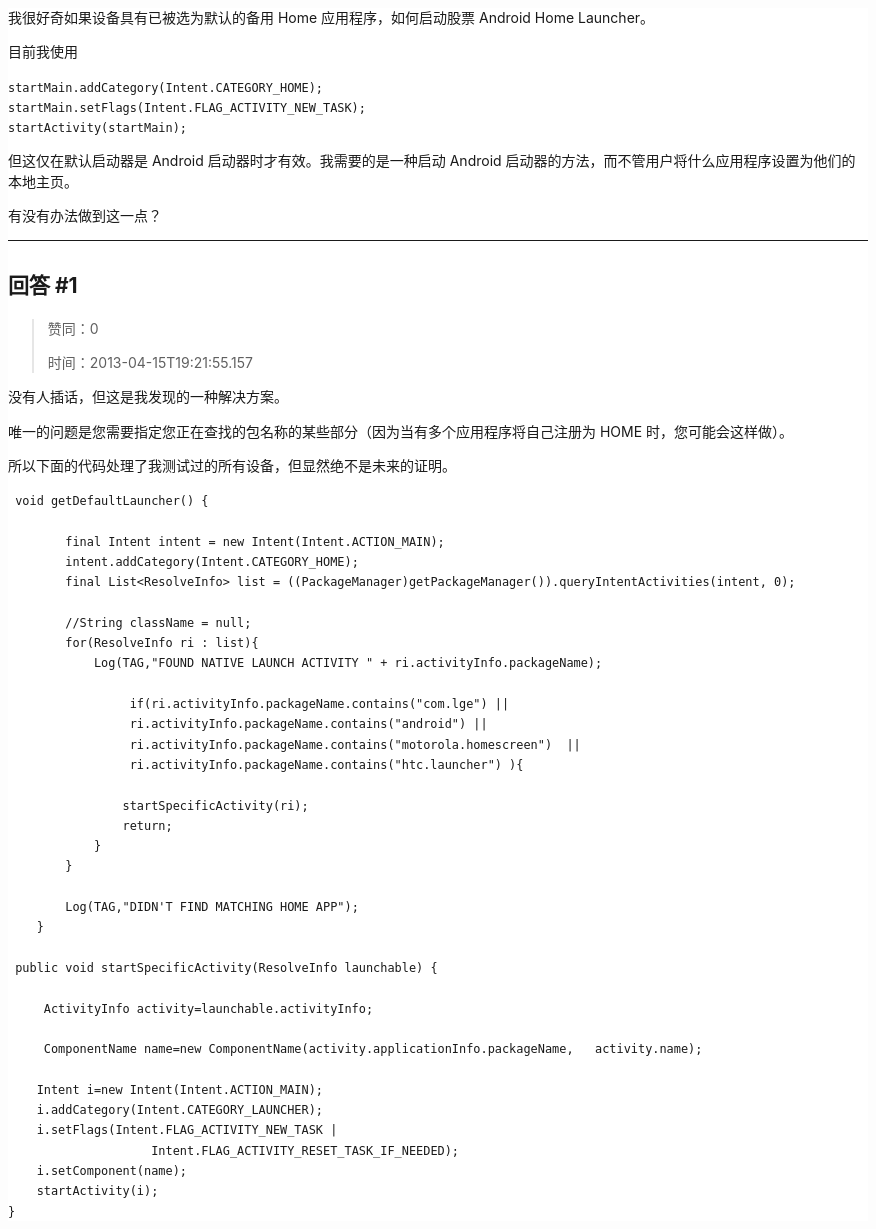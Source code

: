 我很好奇如果设备具有已被选为默认的备用 Home 应用程序，如何启动股票 Android Home Launcher。

目前我使用

```
startMain.addCategory(Intent.CATEGORY_HOME);
startMain.setFlags(Intent.FLAG_ACTIVITY_NEW_TASK);
startActivity(startMain); 
```

但这仅在默认启动器是 Android 启动器时才有效。我需要的是一种启动 Android 启动器的方法，而不管用户将什么应用程序设置为他们的本地主页。

有没有办法做到这一点？

* * *

## 回答 #1

> 赞同：0
> 
> 时间：2013-04-15T19:21:55.157

没有人插话，但这是我发现的一种解决方案。

唯一的问题是您需要指定您正在查找的包名称的某些部分（因为当有多个应用程序将自己注册为 HOME 时，您可能会这样做）。

所以下面的代码处理了我测试过的所有设备，但显然绝不是未来的证明。

```
 void getDefaultLauncher() {    

        final Intent intent = new Intent(Intent.ACTION_MAIN); 
        intent.addCategory(Intent.CATEGORY_HOME); 
        final List<ResolveInfo> list = ((PackageManager)getPackageManager()).queryIntentActivities(intent, 0);      

        //String className = null;
        for(ResolveInfo ri : list){
            Log(TAG,"FOUND NATIVE LAUNCH ACTIVITY " + ri.activityInfo.packageName);

                 if(ri.activityInfo.packageName.contains("com.lge") ||
                 ri.activityInfo.packageName.contains("android") || 
                 ri.activityInfo.packageName.contains("motorola.homescreen")  || 
                 ri.activityInfo.packageName.contains("htc.launcher") ){

                startSpecificActivity(ri);
                return;
            }
        }

        Log(TAG,"DIDN'T FIND MATCHING HOME APP");       
    }

 public void startSpecificActivity(ResolveInfo launchable) {

     ActivityInfo activity=launchable.activityInfo;

     ComponentName name=new ComponentName(activity.applicationInfo.packageName,   activity.name);

    Intent i=new Intent(Intent.ACTION_MAIN);
    i.addCategory(Intent.CATEGORY_LAUNCHER);
    i.setFlags(Intent.FLAG_ACTIVITY_NEW_TASK |
                    Intent.FLAG_ACTIVITY_RESET_TASK_IF_NEEDED);
    i.setComponent(name);
    startActivity(i);    
} 
```
